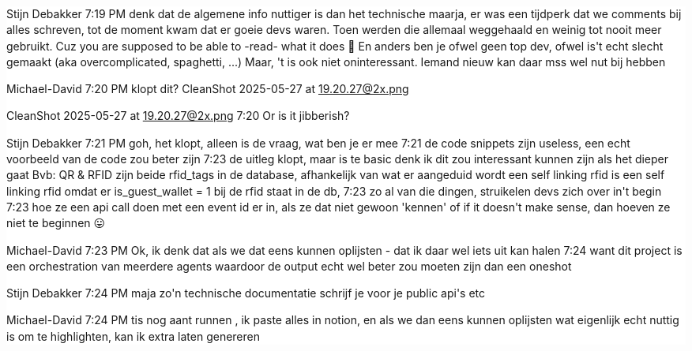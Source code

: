
Stijn Debakker
  7:19 PM
denk dat de algemene info nuttiger is dan het technische
maarja, er was een tijdperk dat we comments bij alles schreven, tot de moment kwam dat er goeie devs waren. Toen werden die allemaal weggehaald en weinig tot nooit meer gebruikt. Cuz you are supposed to be able to -read- what it does :grimacing:
En anders ben je ofwel geen top dev, ofwel is't echt slecht gemaakt (aka overcomplicated, spaghetti, ...)
Maar, 't is ook niet oninteressant. Iemand nieuw kan daar mss wel nut bij hebben


Michael-David
  7:20 PM
klopt dit?
CleanShot 2025-05-27 at 19.20.27@2x.png
 
CleanShot 2025-05-27 at 19.20.27@2x.png
7:20
Or is it jibberish?


Stijn Debakker
  7:21 PM
goh, het klopt, alleen is de vraag, wat ben je er mee
7:21
de code snippets zijn useless, een echt voorbeeld van de code zou beter zijn
7:23
de uitleg klopt, maar is te basic denk ik
dit zou interessant kunnen zijn als het dieper gaat
Bvb: QR & RFID zijn beide rfid_tags in de database, afhankelijk van wat er aangeduid wordt
een self linking rfid is een self linking rfid omdat er is_guest_wallet = 1 bij de rfid staat in de db,
7:23
zo al van die dingen, struikelen devs zich over in't begin
7:23
hoe ze een api call doen met een event id er in, als ze dat niet gewoon 'kennen' of if it doesn't make sense, dan hoeven ze niet te beginnen :stuck_out_tongue:


Michael-David
  7:23 PM
Ok, ik denk dat als we dat eens kunnen oplijsten - dat ik daar wel iets uit kan halen
7:24
want dit project is een orchestration van meerdere agents waardoor de output echt wel beter zou moeten zijn dan een oneshot


Stijn Debakker
  7:24 PM
maja zo'n technische documentatie schrijf je voor je public api's etc


Michael-David
  7:24 PM
tis nog aant runnen , ik paste alles in notion, en als we dan eens kunnen oplijsten wat eigenlijk echt nuttig is om te highlighten, kan ik extra laten genereren
